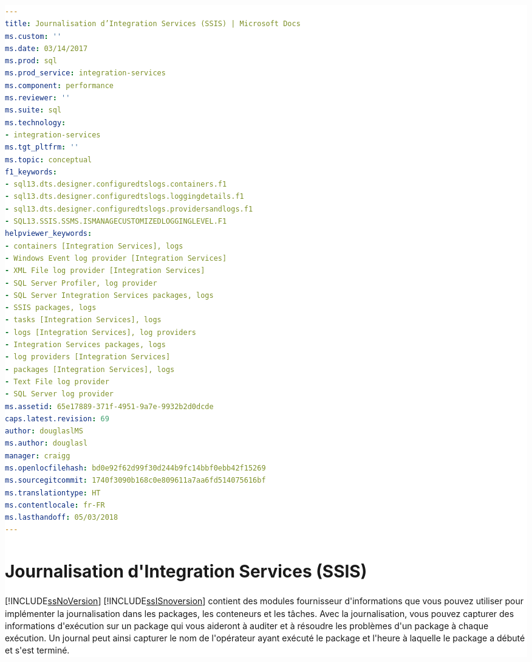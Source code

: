 ```yaml
---
title: Journalisation d’Integration Services (SSIS) | Microsoft Docs
ms.custom: ''
ms.date: 03/14/2017
ms.prod: sql
ms.prod_service: integration-services
ms.component: performance
ms.reviewer: ''
ms.suite: sql
ms.technology:
- integration-services
ms.tgt_pltfrm: ''
ms.topic: conceptual
f1_keywords:
- sql13.dts.designer.configuredtslogs.containers.f1
- sql13.dts.designer.configuredtslogs.loggingdetails.f1
- sql13.dts.designer.configuredtslogs.providersandlogs.f1
- SQL13.SSIS.SSMS.ISMANAGECUSTOMIZEDLOGGINGLEVEL.F1
helpviewer_keywords:
- containers [Integration Services], logs
- Windows Event log provider [Integration Services]
- XML File log provider [Integration Services]
- SQL Server Profiler, log provider
- SQL Server Integration Services packages, logs
- SSIS packages, logs
- tasks [Integration Services], logs
- logs [Integration Services], log providers
- Integration Services packages, logs
- log providers [Integration Services]
- packages [Integration Services], logs
- Text File log provider
- SQL Server log provider
ms.assetid: 65e17889-371f-4951-9a7e-9932b2d0dcde
caps.latest.revision: 69
author: douglaslMS
ms.author: douglasl
manager: craigg
ms.openlocfilehash: bd0e92f62d99f30d244b9fc14bbf0ebb42f15269
ms.sourcegitcommit: 1740f3090b168c0e809611a7aa6fd514075616bf
ms.translationtype: HT
ms.contentlocale: fr-FR
ms.lasthandoff: 05/03/2018
---
```

# <a name="integration-services-ssis-logging"></a>Journalisation d'Integration Services (SSIS)
  [!INCLUDE[ssNoVersion](../../includes/ssnoversion-md.md)] [!INCLUDE[ssISnoversion](../../includes/ssisnoversion-md.md)] contient des modules fournisseur d'informations que vous pouvez utiliser pour implémenter la journalisation dans les packages, les conteneurs et les tâches. Avec la journalisation, vous pouvez capturer des informations d'exécution sur un package qui vous aideront à auditer et à résoudre les problèmes d'un package à chaque exécution. Un journal peut ainsi capturer le nom de l'opérateur ayant exécuté le package et l'heure à laquelle le package a débuté et s'est terminé.  
  